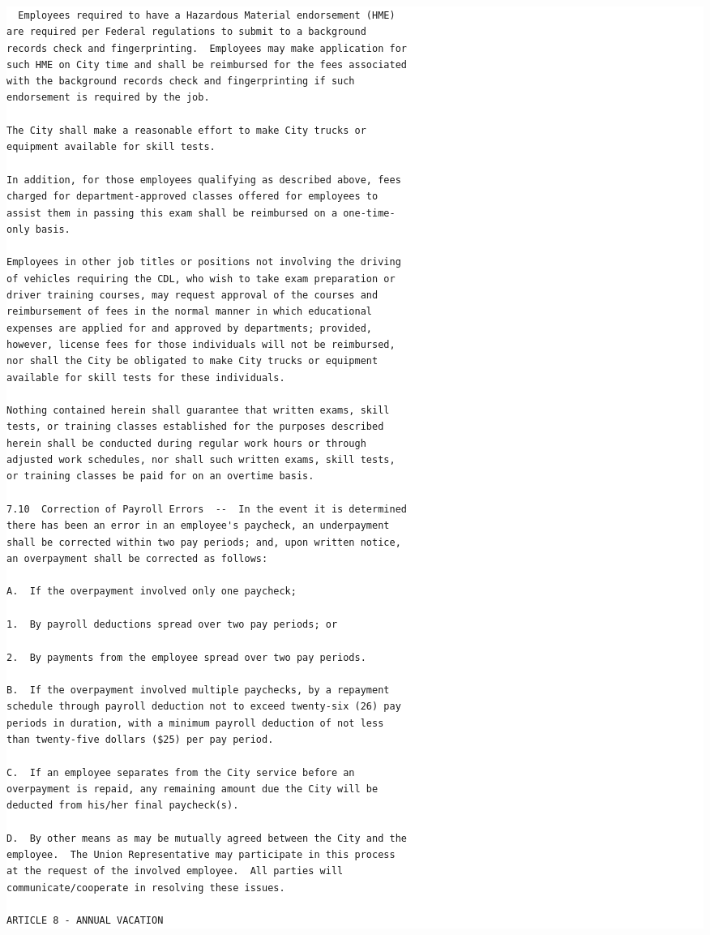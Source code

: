       Employees required to have a Hazardous Material endorsement (HME)  
    are required per Federal regulations to submit to a background  
    records check and fingerprinting.  Employees may make application for  
    such HME on City time and shall be reimbursed for the fees associated  
    with the background records check and fingerprinting if such  
    endorsement is required by the job.  
  
    The City shall make a reasonable effort to make City trucks or  
    equipment available for skill tests.  
  
    In addition, for those employees qualifying as described above, fees  
    charged for department-approved classes offered for employees to  
    assist them in passing this exam shall be reimbursed on a one-time-  
    only basis.  
  
    Employees in other job titles or positions not involving the driving  
    of vehicles requiring the CDL, who wish to take exam preparation or  
    driver training courses, may request approval of the courses and  
    reimbursement of fees in the normal manner in which educational  
    expenses are applied for and approved by departments; provided,  
    however, license fees for those individuals will not be reimbursed,  
    nor shall the City be obligated to make City trucks or equipment  
    available for skill tests for these individuals.  
  
    Nothing contained herein shall guarantee that written exams, skill  
    tests, or training classes established for the purposes described  
    herein shall be conducted during regular work hours or through  
    adjusted work schedules, nor shall such written exams, skill tests,  
    or training classes be paid for on an overtime basis.  
  
    7.10  Correction of Payroll Errors  --  In the event it is determined  
    there has been an error in an employee's paycheck, an underpayment  
    shall be corrected within two pay periods; and, upon written notice,  
    an overpayment shall be corrected as follows:  
  
    A.  If the overpayment involved only one paycheck;  
  
    1.  By payroll deductions spread over two pay periods; or  
  
    2.  By payments from the employee spread over two pay periods.  
  
    B.  If the overpayment involved multiple paychecks, by a repayment  
    schedule through payroll deduction not to exceed twenty-six (26) pay  
    periods in duration, with a minimum payroll deduction of not less  
    than twenty-five dollars ($25) per pay period.  
  
    C.  If an employee separates from the City service before an  
    overpayment is repaid, any remaining amount due the City will be  
    deducted from his/her final paycheck(s).  
  
    D.  By other means as may be mutually agreed between the City and the  
    employee.  The Union Representative may participate in this process  
    at the request of the involved employee.  All parties will  
    communicate/cooperate in resolving these issues.  
  
    ARTICLE 8 - ANNUAL VACATION  
  
